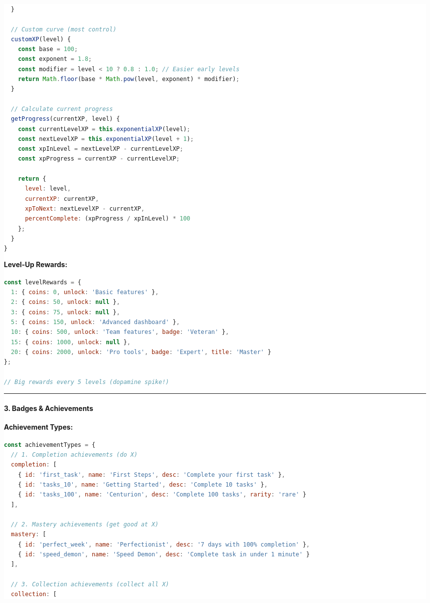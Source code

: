 ```javascript
  }

  // Custom curve (most control)
  customXP(level) {
    const base = 100;
    const exponent = 1.8;
    const modifier = level < 10 ? 0.8 : 1.0; // Easier early levels
    return Math.floor(base * Math.pow(level, exponent) * modifier);
  }

  // Calculate current progress
  getProgress(currentXP, level) {
    const currentLevelXP = this.exponentialXP(level);
    const nextLevelXP = this.exponentialXP(level + 1);
    const xpInLevel = nextLevelXP - currentLevelXP;
    const xpProgress = currentXP - currentLevelXP;

    return {
      level: level,
      currentXP: currentXP,
      xpToNext: nextLevelXP - currentXP,
      percentComplete: (xpProgress / xpInLevel) * 100
    };
  }
}
```

**Level-Up Rewards:**
```javascript
const levelRewards = {
  1: { coins: 0, unlock: 'Basic features' },
  2: { coins: 50, unlock: null },
  3: { coins: 75, unlock: null },
  5: { coins: 150, unlock: 'Advanced dashboard' },
  10: { coins: 500, unlock: 'Team features', badge: 'Veteran' },
  15: { coins: 1000, unlock: null },
  20: { coins: 2000, unlock: 'Pro tools', badge: 'Expert', title: 'Master' }
};

// Big rewards every 5 levels (dopamine spike!)
```

---

#### 3. **Badges & Achievements**

**Achievement Types:**

```javascript
const achievementTypes = {
  // 1. Completion achievements (do X)
  completion: [
    { id: 'first_task', name: 'First Steps', desc: 'Complete your first task' },
    { id: 'tasks_10', name: 'Getting Started', desc: 'Complete 10 tasks' },
    { id: 'tasks_100', name: 'Centurion', desc: 'Complete 100 tasks', rarity: 'rare' }
  ],

  // 2. Mastery achievements (get good at X)
  mastery: [
    { id: 'perfect_week', name: 'Perfectionist', desc: '7 days with 100% completion' },
    { id: 'speed_demon', name: 'Speed Demon', desc: 'Complete task in under 1 minute' }
  ],

  // 3. Collection achievements (collect all X)
  collection: [
```